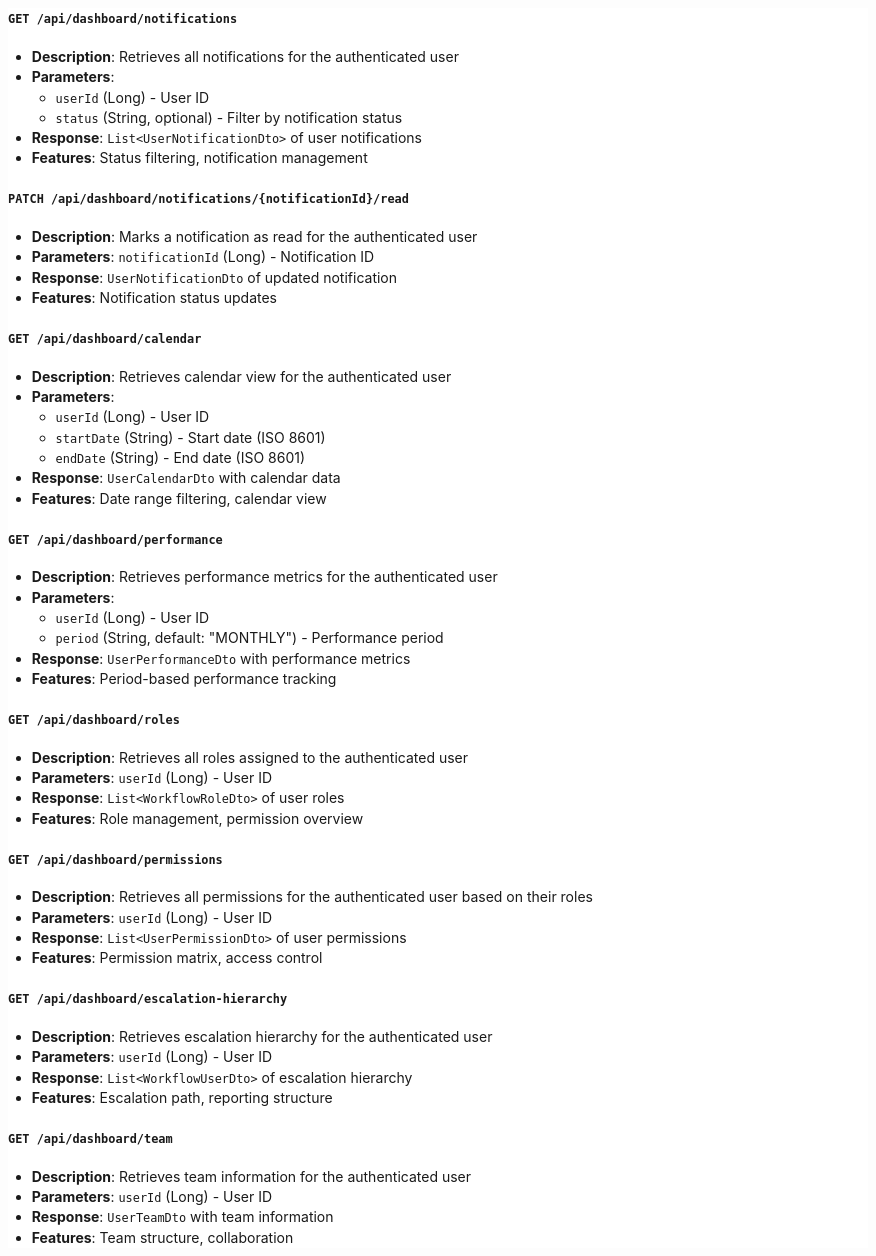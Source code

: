 #### `GET /api/dashboard/notifications`
- **Description**: Retrieves all notifications for the authenticated user
- **Parameters**: 
  - `userId` (Long) - User ID
  - `status` (String, optional) - Filter by notification status
- **Response**: `List<UserNotificationDto>` of user notifications
- **Features**: Status filtering, notification management

#### `PATCH /api/dashboard/notifications/{notificationId}/read`
- **Description**: Marks a notification as read for the authenticated user
- **Parameters**: `notificationId` (Long) - Notification ID
- **Response**: `UserNotificationDto` of updated notification
- **Features**: Notification status updates

#### `GET /api/dashboard/calendar`
- **Description**: Retrieves calendar view for the authenticated user
- **Parameters**: 
  - `userId` (Long) - User ID
  - `startDate` (String) - Start date (ISO 8601)
  - `endDate` (String) - End date (ISO 8601)
- **Response**: `UserCalendarDto` with calendar data
- **Features**: Date range filtering, calendar view

#### `GET /api/dashboard/performance`
- **Description**: Retrieves performance metrics for the authenticated user
- **Parameters**: 
  - `userId` (Long) - User ID
  - `period` (String, default: "MONTHLY") - Performance period
- **Response**: `UserPerformanceDto` with performance metrics
- **Features**: Period-based performance tracking

#### `GET /api/dashboard/roles`
- **Description**: Retrieves all roles assigned to the authenticated user
- **Parameters**: `userId` (Long) - User ID
- **Response**: `List<WorkflowRoleDto>` of user roles
- **Features**: Role management, permission overview

#### `GET /api/dashboard/permissions`
- **Description**: Retrieves all permissions for the authenticated user based on their roles
- **Parameters**: `userId` (Long) - User ID
- **Response**: `List<UserPermissionDto>` of user permissions
- **Features**: Permission matrix, access control

#### `GET /api/dashboard/escalation-hierarchy`
- **Description**: Retrieves escalation hierarchy for the authenticated user
- **Parameters**: `userId` (Long) - User ID
- **Response**: `List<WorkflowUserDto>` of escalation hierarchy
- **Features**: Escalation path, reporting structure

#### `GET /api/dashboard/team`
- **Description**: Retrieves team information for the authenticated user
- **Parameters**: `userId` (Long) - User ID
- **Response**: `UserTeamDto` with team information
- **Features**: Team structure, collaboration
